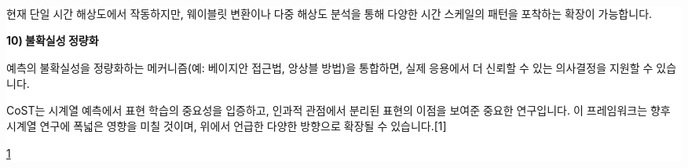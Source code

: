 현재 단일 시간 해상도에서 작동하지만, 웨이블릿 변환이나 다중 해상도 분석을 통해 다양한 시간 스케일의 패턴을 포착하는 확장이 가능합니다.

**10) 불확실성 정량화**

예측의 불확실성을 정량화하는 메커니즘(예: 베이지안 접근법, 앙상블 방법)을 통합하면, 실제 응용에서 더 신뢰할 수 있는 의사결정을 지원할 수 있습니다.

CoST는 시계열 예측에서 표현 학습의 중요성을 입증하고, 인과적 관점에서 분리된 표현의 이점을 보여준 중요한 연구입니다. 이 프레임워크는 향후 시계열 연구에 폭넓은 영향을 미칠 것이며, 위에서 언급한 다양한 방향으로 확장될 수 있습니다.[1]

[1](https://ppl-ai-file-upload.s3.amazonaws.com/web/direct-files/attachments/65988149/d83434d7-bac1-4716-ad76-baca4acca630/2202.01575v3.pdf)

